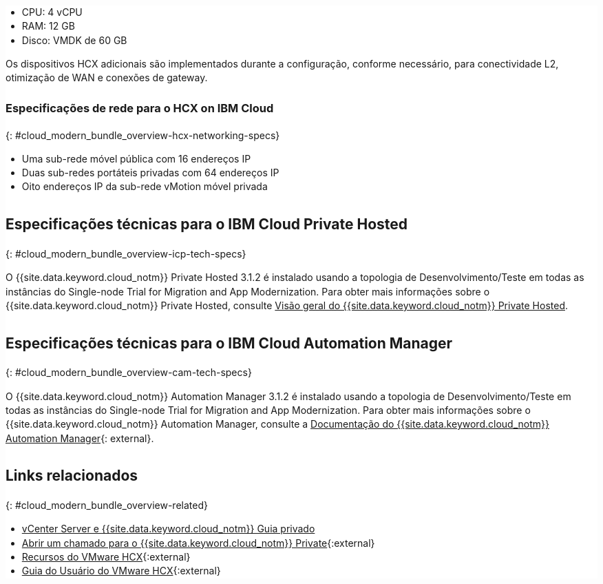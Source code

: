 * CPU: 4 vCPU
* RAM: 12 GB
* Disco: VMDK de 60 GB

Os dispositivos HCX adicionais são implementados durante a configuração, conforme necessário, para conectividade L2, otimização de WAN e conexões de gateway.

### Especificações de rede para o HCX on IBM Cloud
{: #cloud_modern_bundle_overview-hcx-networking-specs}

* Uma sub-rede móvel pública com 16 endereços IP
* Duas sub-redes portáteis privadas com 64 endereços IP
* Oito endereços IP da sub-rede vMotion móvel privada

## Especificações técnicas para o IBM Cloud Private Hosted
{: #cloud_modern_bundle_overview-icp-tech-specs}

O {{site.data.keyword.cloud_notm}} Private Hosted 3.1.2 é instalado usando a topologia de Desenvolvimento/Teste em todas as instâncias do Single-node Trial for Migration and App Modernization. Para obter mais informações sobre o {{site.data.keyword.cloud_notm}} Private Hosted, consulte [Visão geral do {{site.data.keyword.cloud_notm}} Private Hosted](/docs/services/vmwaresolutions/services?topic=vmware-solutions-icp_overview).

## Especificações técnicas para o IBM Cloud Automation Manager
{: #cloud_modern_bundle_overview-cam-tech-specs}

O {{site.data.keyword.cloud_notm}} Automation Manager 3.1.2 é instalado usando a topologia de Desenvolvimento/Teste em todas as instâncias do Single-node Trial for Migration and App Modernization. Para obter mais informações sobre o {{site.data.keyword.cloud_notm}} Automation Manager, consulte a [Documentação do {{site.data.keyword.cloud_notm}} Automation Manager](https://www.ibm.com/support/knowledgecenter/en/SS2L37_3.1.2.0/kc_welcome.html){: external}.

## Links relacionados
{: #cloud_modern_bundle_overview-related}

* [ vCenter Server e  {{site.data.keyword.cloud_notm}}  Guia privado ](/docs/services/vmwaresolutions/archiref/vcsicp?topic=vmware-solutions-vcsicp-intro)
* [Abrir um chamado para o {{site.data.keyword.cloud_notm}} Private](https://www.ibm.com/mysupport/s/?language=en_US){:external}
* [Recursos do VMware HCX](https://hcx.vmware.com/#/docs){:external}
* [Guia do Usuário do VMware HCX](https://docs.vmware.com/en/VMware-HCX/services/user-guide/GUID-BFD7E194-CFE5-4259-B74B-991B26A51758.html){:external}
